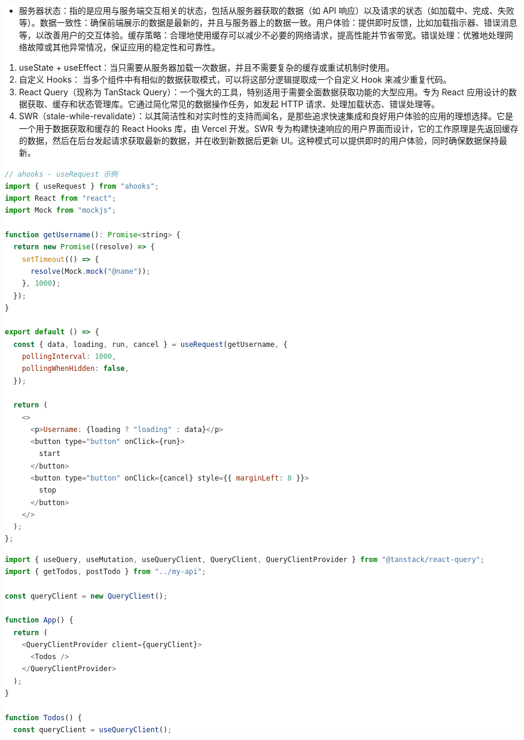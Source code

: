 ```js
```

- 服务器状态：指的是应用与服务端交互相关的状态，包括从服务器获取的数据（如 API 响应）以及请求的状态（如加载中、完成、失败等）。数据一致性：确保前端展示的数据是最新的，并且与服务器上的数据一致。用户体验：提供即时反馈，比如加载指示器、错误消息等，以改善用户的交互体验。缓存策略：合理地使用缓存可以减少不必要的网络请求，提高性能并节省带宽。错误处理：优雅地处理网络故障或其他异常情况，保证应用的稳定性和可靠性。

1. useState + useEffect：当只需要从服务器加载一次数据，并且不需要复杂的缓存或重试机制时使用。
2. 自定义 Hooks： 当多个组件中有相似的数据获取模式，可以将这部分逻辑提取成一个自定义 Hook 来减少重复代码。
3. React Query（现称为 TanStack Query）：一个强大的工具，特别适用于需要全面数据获取功能的大型应用。专为 React 应用设计的数据获取、缓存和状态管理库。它通过简化常见的数据操作任务，如发起 HTTP 请求、处理加载状态、错误处理等。
4. SWR（stale-while-revalidate）：以其简洁性和对实时性的支持而闻名，是那些追求快速集成和良好用户体验的应用的理想选择。它是一个用于数据获取和缓存的 React Hooks 库，由 Vercel 开发。SWR 专为构建快速响应的用户界面而设计，它的工作原理是先返回缓存的数据，然后在后台发起请求获取最新的数据，并在收到新数据后更新 UI。这种模式可以提供即时的用户体验，同时确保数据保持最新。

```js
// ahooks - useRequest 示例
import { useRequest } from "ahooks";
import React from "react";
import Mock from "mockjs";

function getUsername(): Promise<string> {
  return new Promise((resolve) => {
    setTimeout(() => {
      resolve(Mock.mock("@name"));
    }, 1000);
  });
}

export default () => {
  const { data, loading, run, cancel } = useRequest(getUsername, {
    pollingInterval: 1000,
    pollingWhenHidden: false,
  });

  return (
    <>
      <p>Username: {loading ? "loading" : data}</p>
      <button type="button" onClick={run}>
        start       
      </button>
      <button type="button" onClick={cancel} style={{ marginLeft: 8 }}>
        stop       
      </button>
    </>
  );
};
```

```js
import { useQuery, useMutation, useQueryClient, QueryClient, QueryClientProvider } from "@tanstack/react-query";
import { getTodos, postTodo } from "../my-api";

const queryClient = new QueryClient();

function App() {
  return (
    <QueryClientProvider client={queryClient}>
      <Todos />
    </QueryClientProvider>
  );
}

function Todos() {
  const queryClient = useQueryClient();
```
